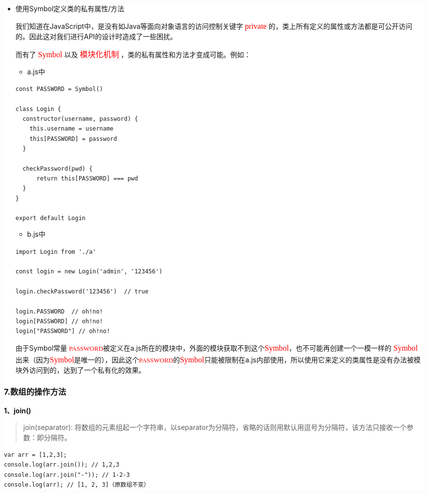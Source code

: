 - 使用Symbol定义类的私有属性/方法

  我们知道在JavaScript中，是没有如Java等面向对象语言的访问控制关键字 <font color=red size=3 face="黑体">private</font> 的，类上所有定义的属性或方法都是可公开访问的。因此这对我们进行API的设计时造成了一些困扰。

  而有了 <font color=red size=3 face="黑体">Symbol</font> 以及 <font color=red size=3 face="黑体">模块化机制</font> ，类的私有属性和方法才变成可能。例如：

  - a.js中

  ```
  const PASSWORD = Symbol()
  
  class Login {
    constructor(username, password) {
      this.username = username
      this[PASSWORD] = password
    }
  
    checkPassword(pwd) {
        return this[PASSWORD] === pwd
    }
  }
  
  export default Login
  ```

  - b.js中

  ```
  import Login from './a'
  
  const login = new Login('admin', '123456')
  
  login.checkPassword('123456')  // true
  
  login.PASSWORD  // oh!no!
  login[PASSWORD] // oh!no!
  login["PASSWORD"] // oh!no!
  ```

  由于Symbol常量 <font color=red size=2 face="黑体">PASSWORD</font>被定义在a.js所在的模块中，外面的模块获取不到这个<font color=red size=3 face="黑体">Symbol</font>，也不可能再创建一个一模一样的 <font color=red size=3 face="黑体">Symbol</font>出来（因为<font color=red size=3 face="黑体">Symbol</font>是唯一的），因此这个<font color=red size=2 face="黑体">PASSWORD</font>的<font color=red size=3 face="黑体">Symbol</font>只能被限制在a.js内部使用，所以使用它来定义的类属性是没有办法被模块外访问到的，达到了一个私有化的效果。

### 7.数组的操作方法

**1、join()**

> join(separator): 将数组的元素组起一个字符串，以separator为分隔符，省略的话则用默认用逗号为分隔符，该方法只接收一个参数：即分隔符。

```
var arr = [1,2,3];
console.log(arr.join()); // 1,2,3
console.log(arr.join("-")); // 1-2-3
console.log(arr); // [1, 2, 3]（原数组不变）
```
